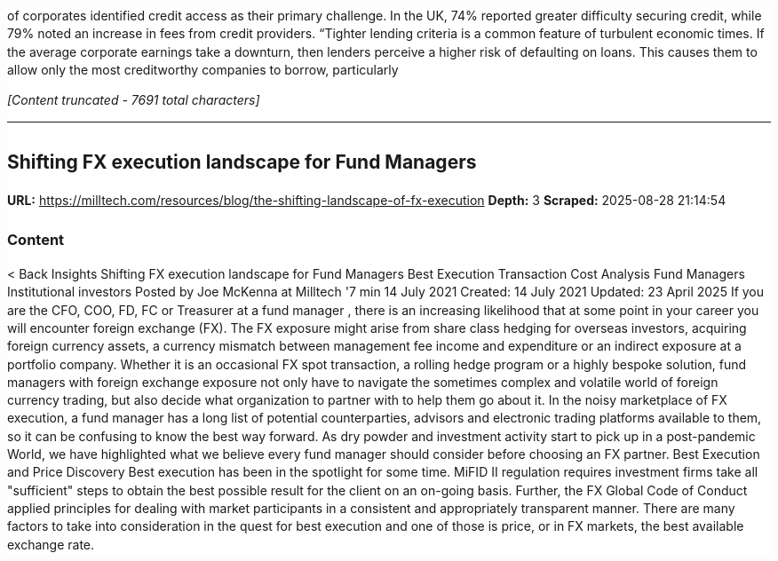 of corporates identified credit access as their primary challenge.
In the UK,
74%
reported greater difficulty securing credit, while
79%
noted an increase in fees from credit providers.
“Tighter lending criteria is a common feature of turbulent economic times. If the average corporate earnings take a downturn, then lenders perceive a higher risk of defaulting on loans. This causes them to allow only the most creditworthy companies to borrow, particularly 

*[Content truncated - 7691 total characters]*

---

## Shifting FX execution landscape for Fund Managers

**URL:** https://milltech.com/resources/blog/the-shifting-landscape-of-fx-execution
**Depth:** 3
**Scraped:** 2025-08-28 21:14:54

### Content

< Back
Insights
Shifting FX execution landscape for Fund Managers
Best Execution
Transaction Cost Analysis
Fund Managers
Institutional investors
Posted by
Joe McKenna
at
Milltech
'7 min
14 July 2021
Created:
14 July 2021
Updated:
23 April 2025
If you are the CFO, COO, FD, FC or
Treasurer
at a
fund manager
, there is an increasing likelihood that at some point in your career you will encounter foreign exchange (FX).
The FX exposure might arise from share class hedging for overseas investors, acquiring foreign currency assets, a currency mismatch between management fee income and expenditure or an indirect exposure at a portfolio company.
Whether it is an occasional FX spot transaction, a rolling hedge program or a highly bespoke solution, fund managers with foreign exchange exposure not only have to navigate the sometimes complex and volatile world of foreign currency trading, but also decide what organization to partner with to help them go about it.
In the noisy marketplace of FX execution, a fund manager has a long list of potential counterparties, advisors and electronic trading platforms available to them, so it can be confusing to know the best way forward.
As dry powder and investment activity start to pick up in a post-pandemic World, we have highlighted what we believe every fund manager should consider before choosing an FX partner.
Best Execution and Price Discovery
Best execution
has been in the spotlight for some time. MiFID II regulation requires investment firms take all "sufficient" steps to obtain the best possible result for the client on an on-going basis. Further, the FX Global Code of Conduct applied principles for dealing with market participants in a consistent and appropriately transparent manner. There are many factors to take into consideration in the quest for best execution and one of those is price, or in FX markets, the best available exchange rate.